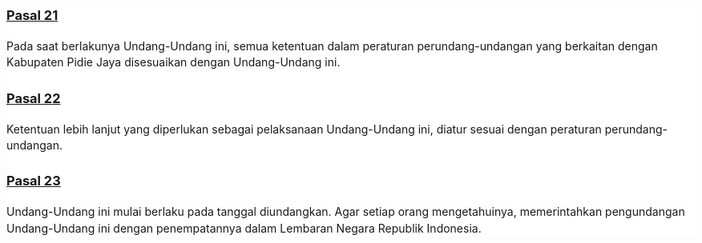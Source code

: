 ### [Pasal 21](http://example.org/legal/peraturan/uu/2007/7/pasal/0021)
Pada saat berlakunya Undang-Undang ini, semua ketentuan dalam peraturan perundang-undangan yang berkaitan dengan Kabupaten Pidie Jaya disesuaikan dengan Undang-Undang ini.


### [Pasal 22](http://example.org/legal/peraturan/uu/2007/7/pasal/0022)
Ketentuan lebih lanjut yang diperlukan sebagai pelaksanaan Undang-Undang ini, diatur sesuai dengan peraturan perundang-undangan.


### [Pasal 23](http://example.org/legal/peraturan/uu/2007/7/pasal/0023)
Undang-Undang ini mulai berlaku pada tanggal diundangkan. Agar setiap orang mengetahuinya, memerintahkan pengundangan Undang-Undang ini dengan penempatannya dalam Lembaran Negara Republik Indonesia.
 
